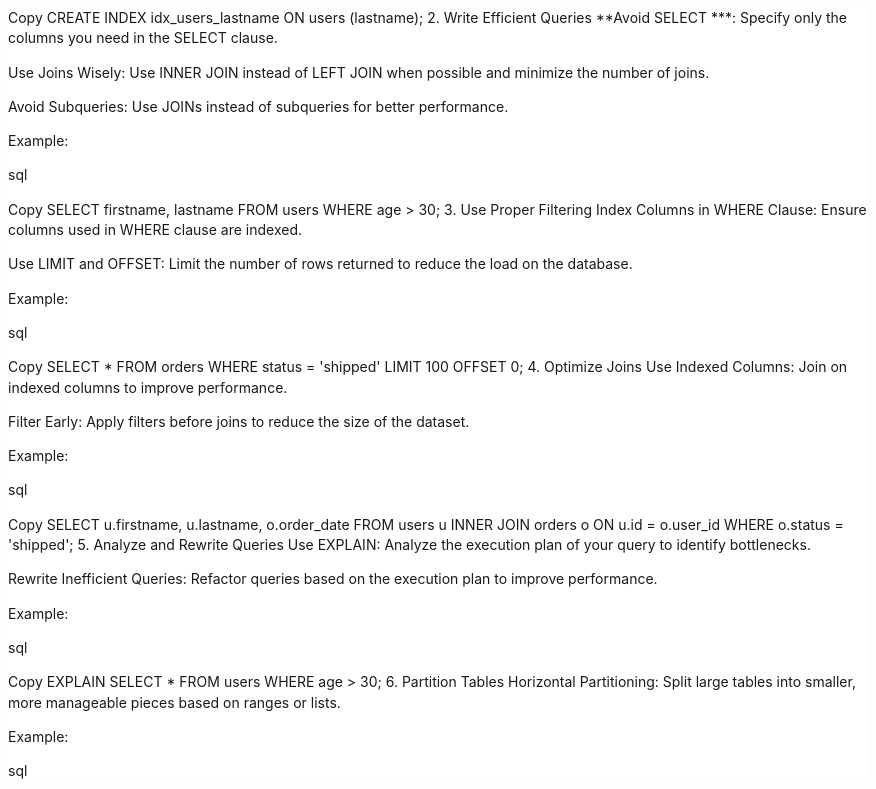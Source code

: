 Copy
CREATE INDEX idx_users_lastname ON users (lastname);
2. Write Efficient Queries
**Avoid SELECT ***: Specify only the columns you need in the SELECT clause.

Use Joins Wisely: Use INNER JOIN instead of LEFT JOIN when possible and minimize the number of joins.

Avoid Subqueries: Use JOINs instead of subqueries for better performance.

Example:

sql

Copy
SELECT firstname, lastname FROM users WHERE age > 30;
3. Use Proper Filtering
Index Columns in WHERE Clause: Ensure columns used in WHERE clause are indexed.

Use LIMIT and OFFSET: Limit the number of rows returned to reduce the load on the database.

Example:

sql

Copy
SELECT * FROM orders WHERE status = 'shipped' LIMIT 100 OFFSET 0;
4. Optimize Joins
Use Indexed Columns: Join on indexed columns to improve performance.

Filter Early: Apply filters before joins to reduce the size of the dataset.

Example:

sql

Copy
SELECT u.firstname, u.lastname, o.order_date
FROM users u
INNER JOIN orders o ON u.id = o.user_id
WHERE o.status = 'shipped';
5. Analyze and Rewrite Queries
Use EXPLAIN: Analyze the execution plan of your query to identify bottlenecks.

Rewrite Inefficient Queries: Refactor queries based on the execution plan to improve performance.

Example:

sql

Copy
EXPLAIN SELECT * FROM users WHERE age > 30;
6. Partition Tables
Horizontal Partitioning: Split large tables into smaller, more manageable pieces based on ranges or lists.

Example:

sql
